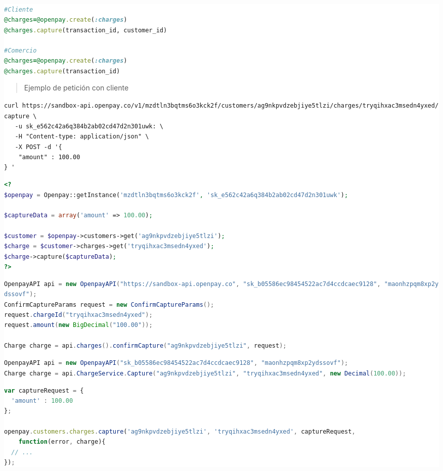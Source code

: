 ```ruby
#Cliente
@charges=@openpay.create(:charges)
@charges.capture(transaction_id, customer_id)

#Comercio
@charges=@openpay.create(:charges)
@charges.capture(transaction_id)
```

> Ejemplo de petición con cliente

```shell
curl https://sandbox-api.openpay.co/v1/mzdtln3bqtms6o3kck2f/customers/ag9nkpvdzebjiye5tlzi/charges/tryqihxac3msedn4yxed/capture \
   -u sk_e562c42a6q384b2ab02cd47d2n301uwk: \
   -H "Content-type: application/json" \
   -X POST -d '{
    "amount" : 100.00
} '
```

```php
<?
$openpay = Openpay::getInstance('mzdtln3bqtms6o3kck2f', 'sk_e562c42a6q384b2ab02cd47d2n301uwk');

$captureData = array('amount' => 100.00);

$customer = $openpay->customers->get('ag9nkpvdzebjiye5tlzi');
$charge = $customer->charges->get('tryqihxac3msedn4yxed');
$charge->capture($captureData);
?>
```

```java
OpenpayAPI api = new OpenpayAPI("https://sandbox-api.openpay.co", "sk_b05586ec98454522ac7d4ccdcaec9128", "maonhzpqm8xp2ydssovf");
ConfirmCaptureParams request = new ConfirmCaptureParams();
request.chargeId("tryqihxac3msedn4yxed");
request.amount(new BigDecimal("100.00"));

Charge charge = api.charges().confirmCapture("ag9nkpvdzebjiye5tlzi", request);
```

```csharp
OpenpayAPI api = new OpenpayAPI("sk_b05586ec98454522ac7d4ccdcaec9128", "maonhzpqm8xp2ydssovf");
Charge charge = api.ChargeService.Capture("ag9nkpvdzebjiye5tlzi", "tryqihxac3msedn4yxed", new Decimal(100.00));
```

```javascript
var captureRequest = {
  'amount' : 100.00
};

openpay.customers.charges.capture('ag9nkpvdzebjiye5tlzi', 'tryqihxac3msedn4yxed', captureRequest,
    function(error, charge){
  // ...
});
```
